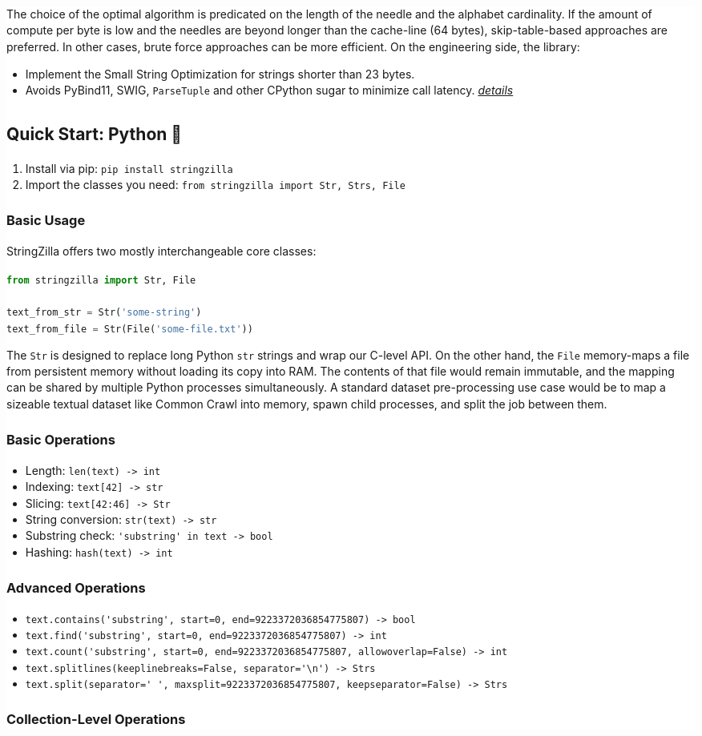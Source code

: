 The choice of the optimal algorithm is predicated on the length of the needle and the alphabet cardinality.
If the amount of compute per byte is low and the needles are beyond longer than the cache-line (64 bytes), skip-table-based approaches are preferred.
In other cases, brute force approaches can be more efficient.
On the engineering side, the library:

- Implement the Small String Optimization for strings shorter than 23 bytes.
- Avoids PyBind11, SWIG, `ParseTuple` and other CPython sugar to minimize call latency. [_details_](https://ashvardanian.com/posts/pybind11-cpython-tutorial/) 

## Quick Start: Python 🐍

1. Install via pip: `pip install stringzilla`  
2. Import the classes you need: `from stringzilla import Str, Strs, File`  

### Basic Usage

StringZilla offers two mostly interchangeable core classes:

```python
from stringzilla import Str, File

text_from_str = Str('some-string')
text_from_file = Str(File('some-file.txt'))
```

The `Str` is designed to replace long Python `str` strings and wrap our C-level API.
On the other hand, the `File` memory-maps a file from persistent memory without loading its copy into RAM.
The contents of that file would remain immutable, and the mapping can be shared by multiple Python processes simultaneously.
A standard dataset pre-processing use case would be to map a sizeable textual dataset like Common Crawl into memory, spawn child processes, and split the job between them.

### Basic Operations

- Length: `len(text) -> int`
- Indexing: `text[42] -> str`
- Slicing: `text[42:46] -> Str`
- String conversion: `str(text) -> str`
- Substring check: `'substring' in text -> bool`
- Hashing: `hash(text) -> int`

### Advanced Operations

- `text.contains('substring', start=0, end=9223372036854775807) -> bool`
- `text.find('substring', start=0, end=9223372036854775807) -> int`
- `text.count('substring', start=0, end=9223372036854775807, allowoverlap=False) -> int`
- `text.splitlines(keeplinebreaks=False, separator='\n') -> Strs`
- `text.split(separator=' ', maxsplit=9223372036854775807, keepseparator=False) -> Strs`

### Collection-Level Operations


[faq-simd]: https://en.wikipedia.org/wiki/Single_instruction,_multiple_data
[faq-swar]: https://en.wikipedia.org/wiki/SWAR
[redpajama]: https://github.com/togethercomputer/RedPajama-Data
[stl-literal]: https://en.cppreference.com/w/cpp/string/basic_string_view/operator%22%22sv
[faq-sso]: https://cpp-optimizations.netlify.app/small_strings/
[stl-replace]: https://en.cppreference.com/w/cpp/string/basic_string/replace
[so-split]: https://stackoverflow.com/questions/14265581/parse-split-a-string-in-c-using-string-delimiter-standard-c
[range-v3]: https://github.com/ericniebler/range-v3
[wide-char-offsets]: https://josephg.com/blog/string-length-lies/
[usearch]: https://github.com/unum-cloud/usearch
[ucall]: https://github.com/unum-cloud/ucall
[uform]: https://github.com/unum-cloud/uform
[simsimd]: https://github.com/ashvardanian/simsimd